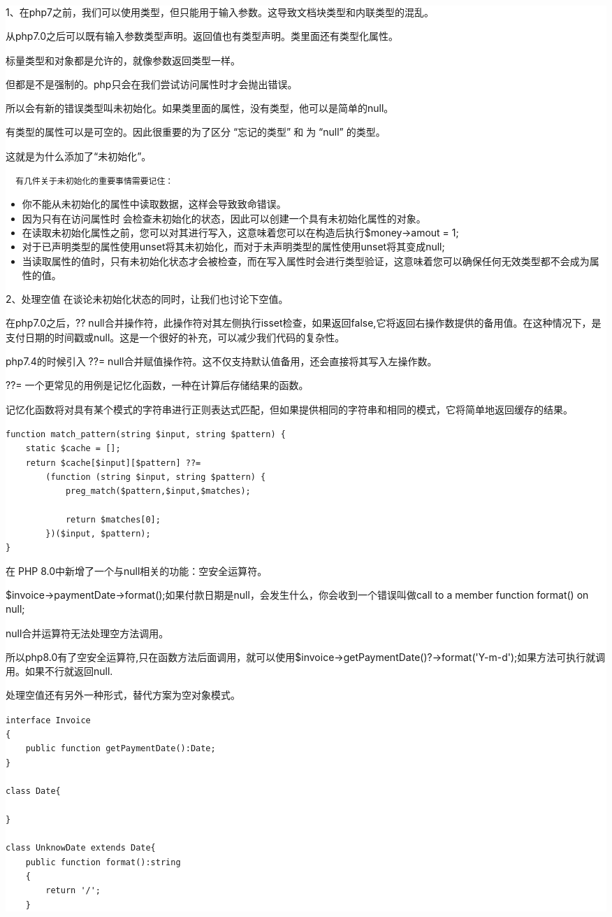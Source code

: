 1、在php7之前，我们可以使用类型，但只能用于输入参数。这导致文档块类型和内联类型的混乱。

从php7.0之后可以既有输入参数类型声明。返回值也有类型声明。类里面还有类型化属性。

标量类型和对象都是允许的，就像参数返回类型一样。

但都是不是强制的。php只会在我们尝试访问属性时才会抛出错误。

所以会有新的错误类型叫未初始化。如果类里面的属性，没有类型，他可以是简单的null。

有类型的属性可以是可空的。因此很重要的为了区分 “忘记的类型” 和 为 “null” 的类型。

这就是为什么添加了“未初始化”。

      有几件关于未初始化的重要事情需要记住：

-  你不能从未初始化的属性中读取数据，这样会导致致命错误。
-  因为只有在访问属性时 会检查未初始化的状态，因此可以创建一个具有未初始化属性的对象。
-  在读取未初始化属性之前，您可以对其进行写入，这意味着您可以在构造后执行$money->amout = 1;
- 对于已声明类型的属性使用unset将其未初始化，而对于未声明类型的属性使用unset将其变成null;
- 当读取属性的值时，只有未初始化状态才会被检查，而在写入属性时会进行类型验证，这意味着您可以确保任何无效类型都不会成为属性的值。

2、处理空值
在谈论未初始化状态的同时，让我们也讨论下空值。

在php7.0之后，?? null合并操作符，此操作符对其左侧执行isset检查，如果返回false,它将返回右操作数提供的备用值。在这种情况下，是支付日期的时间戳或null。这是一个很好的补充，可以减少我们代码的复杂性。

php7.4的时候引入 ??= null合并赋值操作符。这不仅支持默认值备用，还会直接将其写入左操作数。

??= 一个更常见的用例是记忆化函数，一种在计算后存储结果的函数。

记忆化函数将对具有某个模式的字符串进行正则表达式匹配，但如果提供相同的字符串和相同的模式，它将简单地返回缓存的结果。

```
function match_pattern(string $input, string $pattern) {
	static $cache = [];
	return $cache[$input][$pattern] ??= 
		(function (string $input, string $pattern) {
			preg_match($pattern,$input,$matches);
			
			return $matches[0];
		})($input, $pattern);
}
```

在 PHP 8.0中新增了一个与null相关的功能：空安全运算符。

$invoice->paymentDate->format();如果付款日期是null，会发生什么，你会收到一个错误叫做call to a member function  format() on null;

null合并运算符无法处理空方法调用。

所以php8.0有了空安全运算符,只在函数方法后面调用，就可以使用$invoice->getPaymentDate()?->format('Y-m-d');如果方法可执行就调用。如果不行就返回null.

处理空值还有另外一种形式，替代方案为空对象模式。

```
interface Invoice
{
	public function getPaymentDate():Date;
}

class Date{

}

class UnknowDate extends Date{
	public function format():string
	{
		return '/';
	}
```